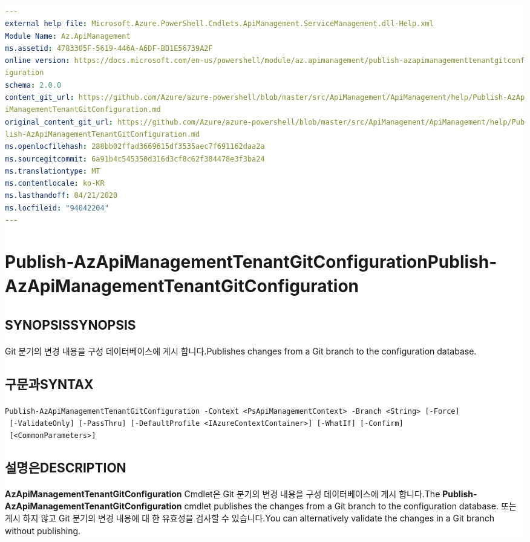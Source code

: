 ```yaml
---
external help file: Microsoft.Azure.PowerShell.Cmdlets.ApiManagement.ServiceManagement.dll-Help.xml
Module Name: Az.ApiManagement
ms.assetid: 4783305F-5619-446A-A6DF-BD1E56739A2F
online version: https://docs.microsoft.com/en-us/powershell/module/az.apimanagement/publish-azapimanagementtenantgitconfiguration
schema: 2.0.0
content_git_url: https://github.com/Azure/azure-powershell/blob/master/src/ApiManagement/ApiManagement/help/Publish-AzApiManagementTenantGitConfiguration.md
original_content_git_url: https://github.com/Azure/azure-powershell/blob/master/src/ApiManagement/ApiManagement/help/Publish-AzApiManagementTenantGitConfiguration.md
ms.openlocfilehash: 288bb02ffad3669615df3535aec7f691162daa2a
ms.sourcegitcommit: 6a91b4c545350d316d3cf8c62f384478e3f3ba24
ms.translationtype: MT
ms.contentlocale: ko-KR
ms.lasthandoff: 04/21/2020
ms.locfileid: "94042204"
---
```

# <span data-ttu-id="644b0-101">Publish-AzApiManagementTenantGitConfiguration</span><span class="sxs-lookup"><span data-stu-id="644b0-101">Publish-AzApiManagementTenantGitConfiguration</span></span>

## <span data-ttu-id="644b0-102">SYNOPSIS</span><span class="sxs-lookup"><span data-stu-id="644b0-102">SYNOPSIS</span></span>
<span data-ttu-id="644b0-103">Git 분기의 변경 내용을 구성 데이터베이스에 게시 합니다.</span><span class="sxs-lookup"><span data-stu-id="644b0-103">Publishes changes from a Git branch to the configuration database.</span></span>

## <span data-ttu-id="644b0-104">구문과</span><span class="sxs-lookup"><span data-stu-id="644b0-104">SYNTAX</span></span>

```
Publish-AzApiManagementTenantGitConfiguration -Context <PsApiManagementContext> -Branch <String> [-Force]
 [-ValidateOnly] [-PassThru] [-DefaultProfile <IAzureContextContainer>] [-WhatIf] [-Confirm]
 [<CommonParameters>]
```

## <span data-ttu-id="644b0-105">설명은</span><span class="sxs-lookup"><span data-stu-id="644b0-105">DESCRIPTION</span></span>
<span data-ttu-id="644b0-106">**AzApiManagementTenantGitConfiguration** Cmdlet은 Git 분기의 변경 내용을 구성 데이터베이스에 게시 합니다.</span><span class="sxs-lookup"><span data-stu-id="644b0-106">The **Publish-AzApiManagementTenantGitConfiguration** cmdlet publishes the changes from a Git branch to the configuration database.</span></span>
<span data-ttu-id="644b0-107">또는 게시 하지 않고 Git 분기의 변경 내용에 대 한 유효성을 검사할 수 있습니다.</span><span class="sxs-lookup"><span data-stu-id="644b0-107">You can alternatively validate the changes in a Git branch without publishing.</span></span>
